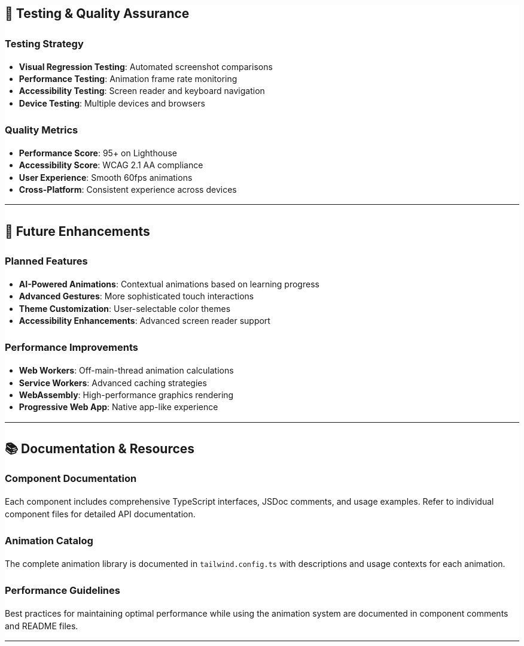 
## 🧪 Testing & Quality Assurance

### **Testing Strategy**
- **Visual Regression Testing**: Automated screenshot comparisons
- **Performance Testing**: Animation frame rate monitoring
- **Accessibility Testing**: Screen reader and keyboard navigation
- **Device Testing**: Multiple devices and browsers

### **Quality Metrics**
- **Performance Score**: 95+ on Lighthouse
- **Accessibility Score**: WCAG 2.1 AA compliance
- **User Experience**: Smooth 60fps animations
- **Cross-Platform**: Consistent experience across devices

---

## 🔮 Future Enhancements

### **Planned Features**
- **AI-Powered Animations**: Contextual animations based on learning progress
- **Advanced Gestures**: More sophisticated touch interactions
- **Theme Customization**: User-selectable color themes
- **Accessibility Enhancements**: Advanced screen reader support

### **Performance Improvements**
- **Web Workers**: Off-main-thread animation calculations
- **Service Workers**: Advanced caching strategies
- **WebAssembly**: High-performance graphics rendering
- **Progressive Web App**: Native app-like experience

---

## 📚 Documentation & Resources

### **Component Documentation**
Each component includes comprehensive TypeScript interfaces, JSDoc comments, and usage examples. Refer to individual component files for detailed API documentation.

### **Animation Catalog**
The complete animation library is documented in `tailwind.config.ts` with descriptions and usage contexts for each animation.

### **Performance Guidelines**
Best practices for maintaining optimal performance while using the animation system are documented in component comments and README files.

---
